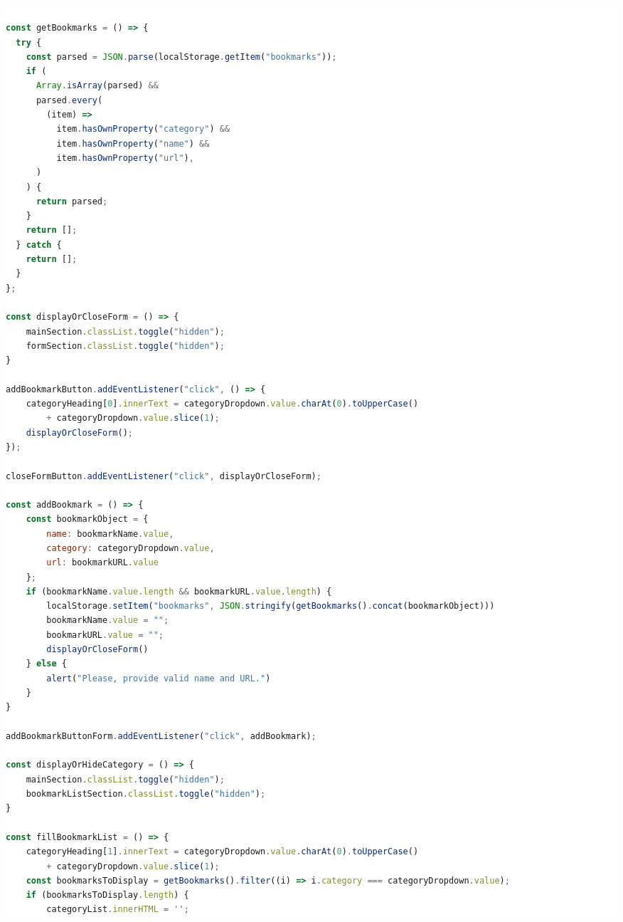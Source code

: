 ```js

const getBookmarks = () => {
  try {
    const parsed = JSON.parse(localStorage.getItem("bookmarks"));
    if (
      Array.isArray(parsed) &&
      parsed.every(
        (item) =>
          item.hasOwnProperty("category") &&
          item.hasOwnProperty("name") &&
          item.hasOwnProperty("url"),
      )
    ) {
      return parsed;
    }
    return [];
  } catch {
    return [];
  }
};

const displayOrCloseForm = () => {
    mainSection.classList.toggle("hidden");
    formSection.classList.toggle("hidden");
}

addBookmarkButton.addEventListener("click", () => {
    categoryHeading[0].innerText = categoryDropdown.value.charAt(0).toUpperCase()
        + categoryDropdown.value.slice(1);
    displayOrCloseForm();
});

closeFormButton.addEventListener("click", displayOrCloseForm);

const addBookmark = () => {
    const bookmarkObject = {
        name: bookmarkName.value,
        category: categoryDropdown.value,
        url: bookmarkURL.value
    };
    if (bookmarkName.value.length && bookmarkURL.value.length) {        
        localStorage.setItem("bookmarks", JSON.stringify(getBookmarks().concat(bookmarkObject)))
        bookmarkName.value = "";
        bookmarkURL.value = "";
        displayOrCloseForm()
    } else {
        alert("Please, provide valid name and URL.")
    }
}

addBookmarkButtonForm.addEventListener("click", addBookmark);

const displayOrHideCategory = () => {
    mainSection.classList.toggle("hidden");
    bookmarkListSection.classList.toggle("hidden");
}

const fillBookmarkList = () => {
    categoryHeading[1].innerText = categoryDropdown.value.charAt(0).toUpperCase()
        + categoryDropdown.value.slice(1);
    const bookmarksToDisplay = getBookmarks().filter((i) => i.category === categoryDropdown.value);
    if (bookmarksToDisplay.length) {
        categoryList.innerHTML = '';
```